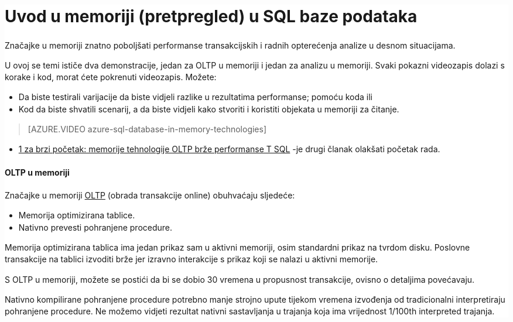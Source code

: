 <properties
    pageTitle="SQL u memoriji, koraci | Microsoft Azure"
    description="SQL memorije tehnologije znatno poboljšati performanse transakcijskih i radnih opterećenja analize. Saznajte kako da iskoristite prednost tih tehnologija."
    services="sql-database"
    documentationCenter=""
    authors="jodebrui"
    manager="jhubbard"
    editor=""/>


<tags
    ms.service="sql-database"
    ms.workload="data-management"
    ms.tgt_pltfrm="na"
    ms.devlang="na"
    ms.topic="article"
    ms.date="10/19/2016"
    ms.author="jodebrui"/>


# <a name="get-started-with-in-memory-preview-in-sql-database"></a>Uvod u memoriji (pretpregled) u SQL baze podataka

Značajke u memoriji znatno poboljšati performanse transakcijskih i radnih opterećenja analize u desnom situacijama.

U ovoj se temi ističe dva demonstracije, jedan za OLTP u memoriji i jedan za analizu u memoriji. Svaki pokazni videozapis dolazi s korake i kod, morat ćete pokrenuti videozapis. Možete:

- Da biste testirali varijacije da biste vidjeli razlike u rezultatima performanse; pomoću koda ili
- Kod da biste shvatili scenarij, a da biste vidjeli kako stvoriti i koristiti objekata u memoriji za čitanje.

> [AZURE.VIDEO azure-sql-database-in-memory-technologies]

- [1 za brzi početak: memorije tehnologije OLTP brže performanse T SQL](http://msdn.microsoft.com/library/mt694156.aspx) -je drugi članak olakšati početak rada.

#### <a name="in-memory-oltp"></a>OLTP u memoriji

Značajke u memoriji [OLTP](#install_oltp_manuallink) (obrada transakcije online) obuhvaćaju sljedeće:

- Memorija optimizirana tablice.
- Nativno prevesti pohranjene procedure.


Memorija optimizirana tablica ima jedan prikaz sam u aktivni memoriji, osim standardni prikaz na tvrdom disku. Poslovne transakcije na tablici izvoditi brže jer izravno interakcije s prikaz koji se nalazi u aktivni memorije.

S OLTP u memoriji, možete se postići da bi se dobio 30 vremena u propusnost transakcije, ovisno o detaljima povećavaju.


Nativno kompilirane pohranjene procedure potrebno manje strojno upute tijekom vremena izvođenja od tradicionalni interpretiraju pohranjene procedure. Ne možemo vidjeti rezultat nativni sastavljanja u trajanja koja ima vrijednost 1/100th interpreted trajanja.
